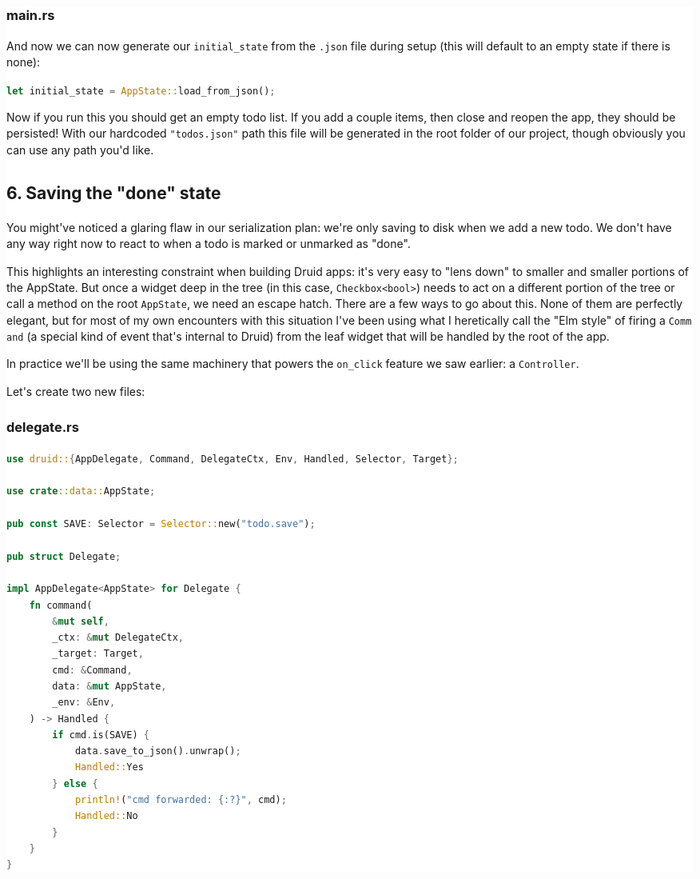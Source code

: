 ### main.rs

And now we can now generate our `initial_state` from the `.json` file during setup (this will default to an empty state if there is none):

```rust
let initial_state = AppState::load_from_json();
```

Now if you run this you should get an empty todo list. If you add a couple items, then close and reopen the app, they should be persisted! With our hardcoded `"todos.json"` path this file will be generated in the root folder of our project, though obviously you can use any path you'd like.

## 6. Saving the "done" state

You might've noticed a glaring flaw in our serialization plan: we're only saving to disk when we add a new todo. We don't have any way right now to react to when a todo is marked or unmarked as "done".

This highlights an interesting constraint when building Druid apps: it's very easy to "lens down" to smaller and smaller portions of the AppState. But once a widget deep in the tree (in this case, `Checkbox<bool>`) needs to act on a different portion of the tree or call a method on the root `AppState`, we need an escape hatch. There are a few ways to go about this. None of them are perfectly elegant, but for most of my own encounters with this situation I've been using what I heretically call the "Elm style" of firing a `Command` (a special kind of event that's internal to Druid) from the leaf widget that will be handled by the root of the app.

In practice we'll be using the same machinery that powers the `on_click` feature we saw earlier: a `Controller`.

Let's create two new files:

### delegate.rs

```rust
use druid::{AppDelegate, Command, DelegateCtx, Env, Handled, Selector, Target};

use crate::data::AppState;

pub const SAVE: Selector = Selector::new("todo.save");

pub struct Delegate;

impl AppDelegate<AppState> for Delegate {
    fn command(
        &mut self,
        _ctx: &mut DelegateCtx,
        _target: Target,
        cmd: &Command,
        data: &mut AppState,
        _env: &Env,
    ) -> Handled {
        if cmd.is(SAVE) {
            data.save_to_json().unwrap();
            Handled::Yes
        } else {
            println!("cmd forwarded: {:?}", cmd);
            Handled::No
        }
    }
}
```
